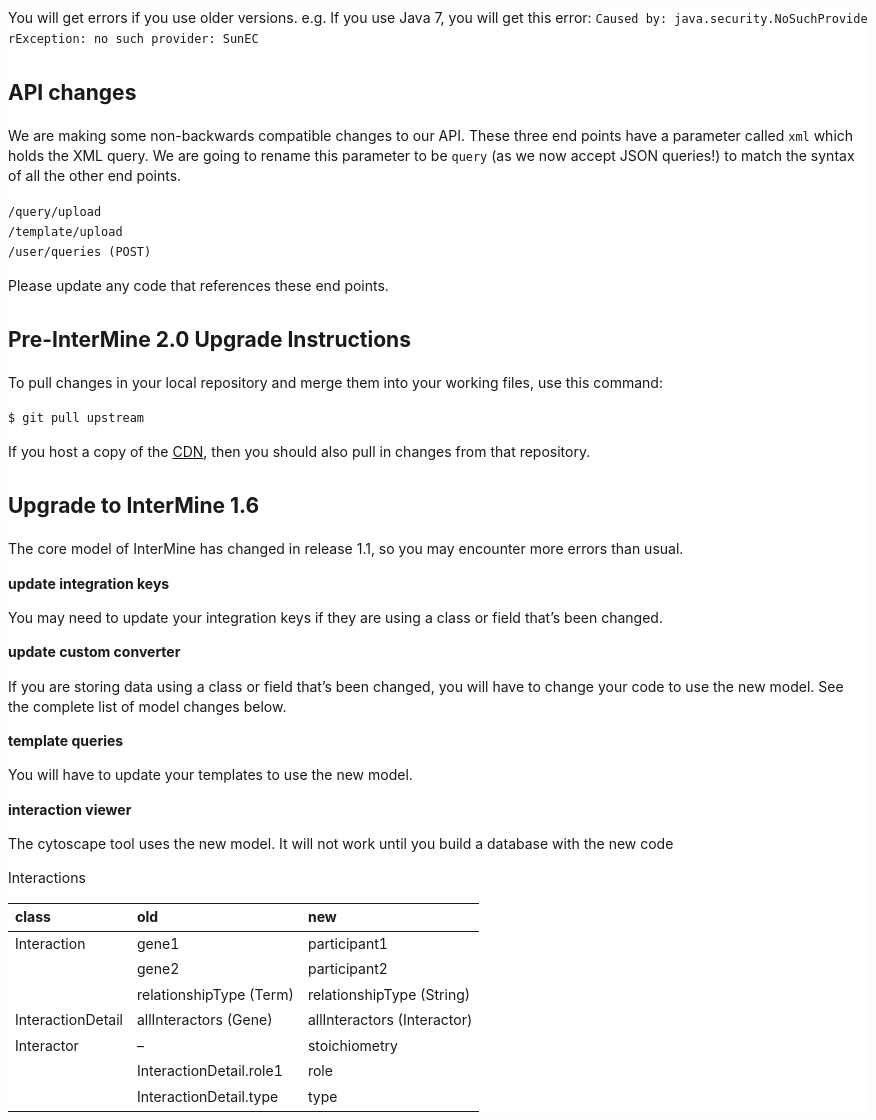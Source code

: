 You will get errors if you use older versions. e.g. If you use Java 7, you will get this error: `Caused by: java.security.NoSuchProviderException: no such provider: SunEC`

## API changes

We are making some non-backwards compatible changes to our API. These three end points have a parameter called `xml` which holds the XML query. We are going to rename this parameter to be `query` \(as we now accept JSON queries!\) to match the syntax of all the other end points.

```text
/query/upload
/template/upload
/user/queries (POST)
```

Please update any code that references these end points.

## Pre-InterMine 2.0 Upgrade Instructions

To pull changes in your local repository and merge them into your working files, use this command:

```bash
$ git pull upstream
```

If you host a copy of the [CDN](../webapp/performance/index.md), then you should also pull in changes from that repository.

## Upgrade to InterMine 1.6

The core model of InterMine has changed in release 1.1, so you may encounter more errors than usual.

**update integration keys**

You may need to update your integration keys if they are using a class or field that’s been changed.

**update custom converter**

If you are storing data using a class or field that’s been changed, you will have to change your code to use the new model. See the complete list of model changes below.

**template queries**

You will have to update your templates to use the new model.

**interaction viewer**

The cytoscape tool uses the new model. It will not work until you build a database with the new code

Interactions

| class | old | new |
| :--- | :--- | :--- |
| Interaction | gene1 | participant1 |
|  | gene2 | participant2 |
|  | relationshipType \(Term\) | relationshipType \(String\) |
| InteractionDetail | allInteractors \(Gene\) | allInteractors \(Interactor\) |
| Interactor | – | stoichiometry |
|  | InteractionDetail.role1 | role |
|  | InteractionDetail.type | type |
